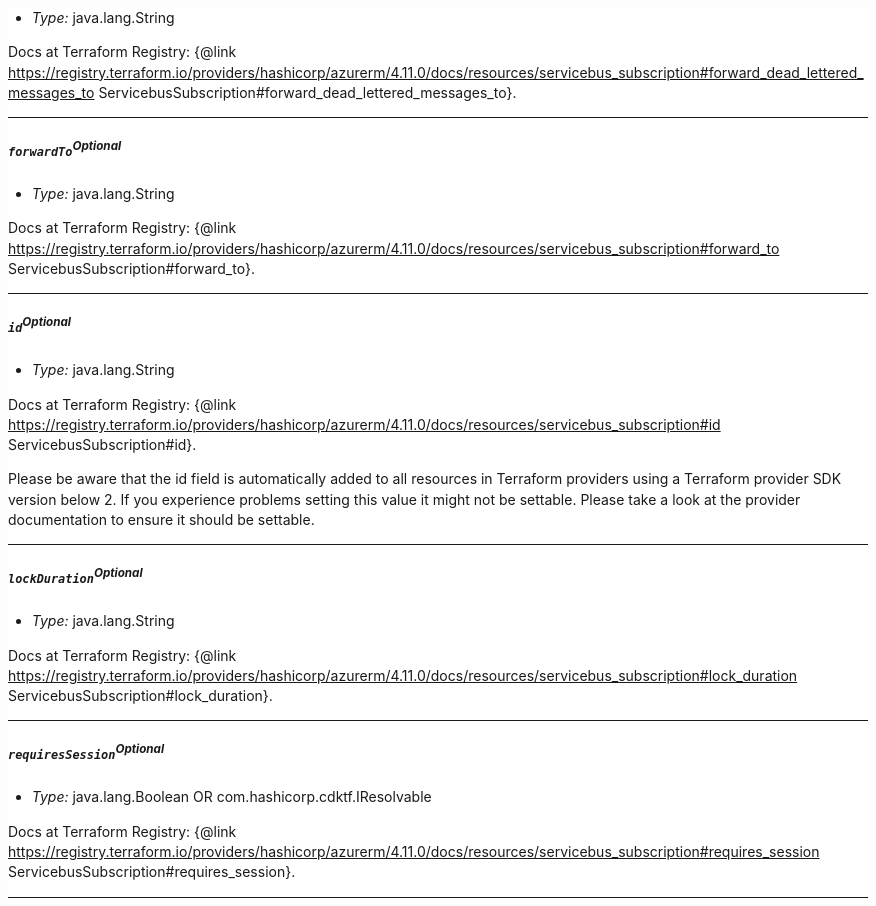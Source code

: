 - *Type:* java.lang.String

Docs at Terraform Registry: {@link https://registry.terraform.io/providers/hashicorp/azurerm/4.11.0/docs/resources/servicebus_subscription#forward_dead_lettered_messages_to ServicebusSubscription#forward_dead_lettered_messages_to}.

---

##### `forwardTo`<sup>Optional</sup> <a name="forwardTo" id="@cdktf/provider-azurerm.servicebusSubscription.ServicebusSubscription.Initializer.parameter.forwardTo"></a>

- *Type:* java.lang.String

Docs at Terraform Registry: {@link https://registry.terraform.io/providers/hashicorp/azurerm/4.11.0/docs/resources/servicebus_subscription#forward_to ServicebusSubscription#forward_to}.

---

##### `id`<sup>Optional</sup> <a name="id" id="@cdktf/provider-azurerm.servicebusSubscription.ServicebusSubscription.Initializer.parameter.id"></a>

- *Type:* java.lang.String

Docs at Terraform Registry: {@link https://registry.terraform.io/providers/hashicorp/azurerm/4.11.0/docs/resources/servicebus_subscription#id ServicebusSubscription#id}.

Please be aware that the id field is automatically added to all resources in Terraform providers using a Terraform provider SDK version below 2.
If you experience problems setting this value it might not be settable. Please take a look at the provider documentation to ensure it should be settable.

---

##### `lockDuration`<sup>Optional</sup> <a name="lockDuration" id="@cdktf/provider-azurerm.servicebusSubscription.ServicebusSubscription.Initializer.parameter.lockDuration"></a>

- *Type:* java.lang.String

Docs at Terraform Registry: {@link https://registry.terraform.io/providers/hashicorp/azurerm/4.11.0/docs/resources/servicebus_subscription#lock_duration ServicebusSubscription#lock_duration}.

---

##### `requiresSession`<sup>Optional</sup> <a name="requiresSession" id="@cdktf/provider-azurerm.servicebusSubscription.ServicebusSubscription.Initializer.parameter.requiresSession"></a>

- *Type:* java.lang.Boolean OR com.hashicorp.cdktf.IResolvable

Docs at Terraform Registry: {@link https://registry.terraform.io/providers/hashicorp/azurerm/4.11.0/docs/resources/servicebus_subscription#requires_session ServicebusSubscription#requires_session}.

---
